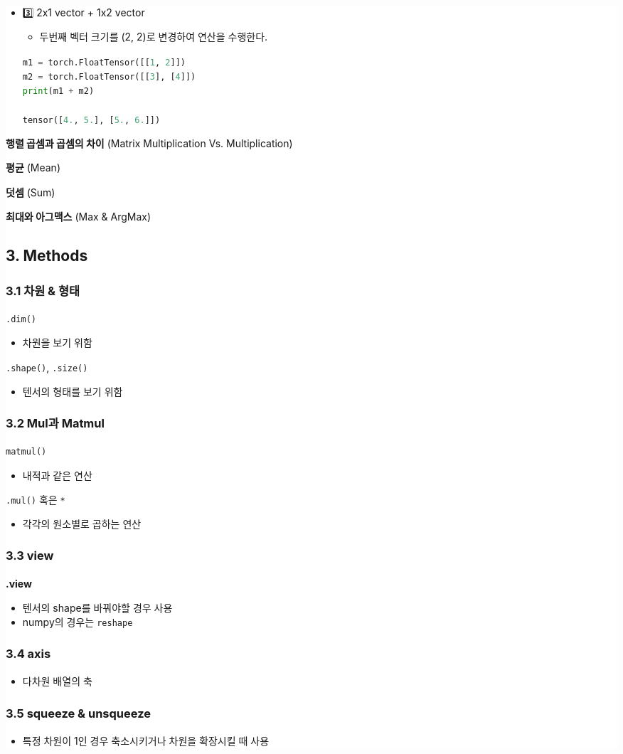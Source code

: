 - :three: 2x1 vector + 1x2 vector

  - 두번째 벡터 크기를 (2, 2)로 변경하여 연산을 수행한다.

  ```python
  m1 = torch.FloatTensor([[1, 2]])
  m2 = torch.FloatTensor([[3], [4]])
  print(m1 + m2)
  
  tensor([4., 5.], [5., 6.]])
  ```

**행렬 곱셈과 곱셈의 차이** (Matrix Multiplication Vs. Multiplication)

**평균** (Mean)

**덧셈** (Sum)

**최대와 아그맥스** (Max & ArgMax)



## 3. Methods

### 3.1 차원 & 형태

`.dim()`

- 차원을 보기 위함

`.shape()`, `.size()`

- 텐서의 형태를 보기 위함

### 3.2 Mul과 Matmul

`matmul()`

- 내적과 같은 연산

`.mul()` 혹은 `*`

- 각각의 원소별로 곱하는 연산

### 3.3 view

**.view**

- 텐서의 shape를 바꿔야할 경우 사용
- numpy의 경우는 `reshape`

### 3.4 axis

- 다차원 배열의 축

### 3.5 squeeze & unsqueeze

- 특정 차원이 1인 경우 축소시키거나 차원을 확장시킬 때 사용
